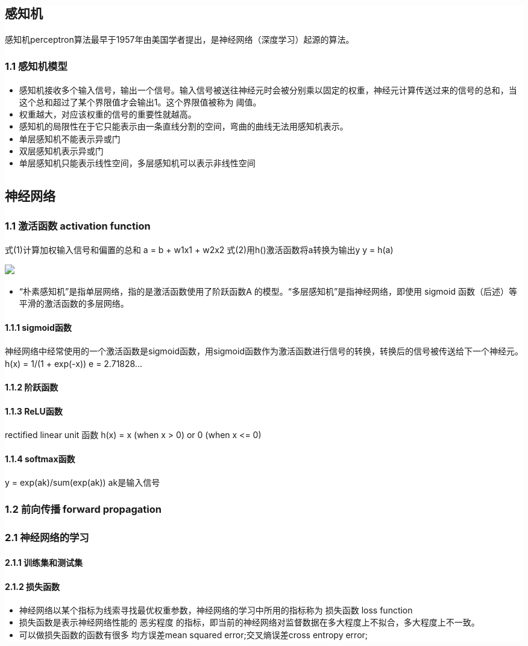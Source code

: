 ## 感知机

感知机perceptron算法最早于1957年由美国学者提出，是神经网络（深度学习）起源的算法。

### 1.1 感知机模型
+ 感知机接收多个输入信号，输出一个信号。输入信号被送往神经元时会被分别乘以固定的权重，神经元计算传送过来的信号的总和，当这个总和超过了某个界限值才会输出1。这个界限值被称为 阈值。
+ 权重越大，对应该权重的信号的重要性就越高。
+ 感知机的局限性在于它只能表示由一条直线分割的空间，弯曲的曲线无法用感知机表示。
+ 单层感知机不能表示异或门
+ 双层感知机表示异或门
+ 单层感知机只能表示线性空间，多层感知机可以表示非线性空间


## 神经网络
### 1.1 激活函数 activation function
式(1)计算加权输入信号和偏置的总和
a = b + w1x1 + w2x2
式(2)用h()激活函数将a转换为输出y
y = h(a)

![](F:\PycharmCode\code_repo\code\dl\figure\激活函数.png)

+ “朴素感知机”是指单层网络，指的是激活函数使用了阶跃函数A 的模型。“多层感知机”是指神经网络，即使用 sigmoid
函数（后述）等平滑的激活函数的多层网络。

#### 1.1.1 sigmoid函数
神经网络中经常使用的一个激活函数是sigmoid函数，用sigmoid函数作为激活函数进行信号的转换，转换后的信号被传送给下一个神经元。
h(x) = 1/(1 + exp(-x))   e = 2.71828...

#### 1.1.2 阶跃函数


#### 1.1.3 ReLU函数
rectified linear unit 函数
h(x) = x (when x > 0) or 0 (when x <= 0)

#### 1.1.4 softmax函数
y = exp(ak)/sum(exp(ak))
ak是输入信号 

### 1.2 前向传播 forward propagation


### 2.1 神经网络的学习
#### 2.1.1 训练集和测试集


#### 2.1.2 损失函数
+ 神经网络以某个指标为线索寻找最优权重参数，神经网络的学习中所用的指标称为 损失函数 loss function
+ 损失函数是表示神经网络性能的 恶劣程度 的指标，即当前的神经网络对监督数据在多大程度上不拟合，多大程度上不一致。
+ 可以做损失函数的函数有很多 均方误差mean squared error;交叉熵误差cross entropy error;
